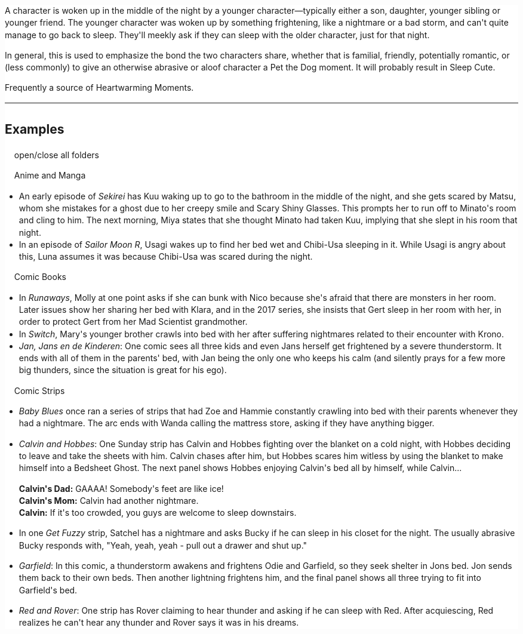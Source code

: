 A character is woken up in the middle of the night by a younger character—typically either a son, daughter, younger sibling or younger friend. The younger character was woken up by something frightening, like a nightmare or a bad storm, and can't quite manage to go back to sleep. They'll meekly ask if they can sleep with the older character, just for that night.

In general, this is used to emphasize the bond the two characters share, whether that is familial, friendly, potentially romantic, or (less commonly) to give an otherwise abrasive or aloof character a Pet the Dog moment. It will probably result in Sleep Cute.

Frequently a source of Heartwarming Moments.

___

## Examples

    open/close all folders 

    Anime and Manga 

-   An early episode of _Sekirei_ has Kuu waking up to go to the bathroom in the middle of the night, and she gets scared by Matsu, whom she mistakes for a ghost due to her creepy smile and Scary Shiny Glasses. This prompts her to run off to Minato's room and cling to him. The next morning, Miya states that she thought Minato had taken Kuu, implying that she slept in his room that night.
-   In an episode of _Sailor Moon R_, Usagi wakes up to find her bed wet and Chibi-Usa sleeping in it. While Usagi is angry about this, Luna assumes it was because Chibi-Usa was scared during the night.

    Comic Books 

-   In _Runaways_, Molly at one point asks if she can bunk with Nico because she's afraid that there are monsters in her room. Later issues show her sharing her bed with Klara, and in the 2017 series, she insists that Gert sleep in her room with her, in order to protect Gert from her Mad Scientist grandmother.
-   In _Switch_, Mary's younger brother crawls into bed with her after suffering nightmares related to their encounter with Krono.
-   _Jan, Jans en de Kinderen_: One comic sees all three kids and even Jans herself get frightened by a severe thunderstorm. It ends with all of them in the parents' bed, with Jan being the only one who keeps his calm (and silently prays for a few more big thunders, since the situation is great for his ego).

    Comic Strips 

-   _Baby Blues_ once ran a series of strips that had Zoe and Hammie constantly crawling into bed with their parents whenever they had a nightmare. The arc ends with Wanda calling the mattress store, asking if they have anything bigger.
-   _Calvin and Hobbes_: One Sunday strip has Calvin and Hobbes fighting over the blanket on a cold night, with Hobbes deciding to leave and take the sheets with him. Calvin chases after him, but Hobbes scares him witless by using the blanket to make himself into a Bedsheet Ghost. The next panel shows Hobbes enjoying Calvin's bed all by himself, while Calvin...
    
    **Calvin's Dad:** GAAAA! Somebody's feet are like ice!  
    **Calvin's Mom:** Calvin had another nightmare.  
    **Calvin:** If it's too crowded, you guys are welcome to sleep downstairs.
    
-   In one _Get Fuzzy_ strip, Satchel has a nightmare and asks Bucky if he can sleep in his closet for the night. The usually abrasive Bucky responds with, "Yeah, yeah, yeah - pull out a drawer and shut up."
-   _Garfield_: In this comic, a thunderstorm awakens and frightens Odie and Garfield, so they seek shelter in Jons bed. Jon sends them back to their own beds. Then another lightning frightens him, and the final panel shows all three trying to fit into Garfield's bed.
-   _Red and Rover_: One strip has Rover claiming to hear thunder and asking if he can sleep with Red. After acquiescing, Red realizes he can't hear any thunder and Rover says it was in his dreams.
